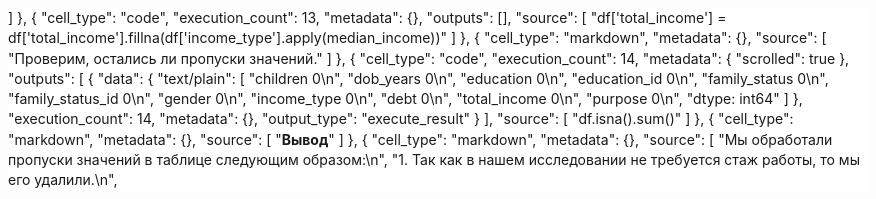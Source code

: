    ]
  },
  {
   "cell_type": "code",
   "execution_count": 13,
   "metadata": {},
   "outputs": [],
   "source": [
    "df['total_income'] = df['total_income'].fillna(df['income_type'].apply(median_income))"
   ]
  },
  {
   "cell_type": "markdown",
   "metadata": {},
   "source": [
    "Проверим, остались ли пропуски значений."
   ]
  },
  {
   "cell_type": "code",
   "execution_count": 14,
   "metadata": {
    "scrolled": true
   },
   "outputs": [
    {
     "data": {
      "text/plain": [
       "children            0\n",
       "dob_years           0\n",
       "education           0\n",
       "education_id        0\n",
       "family_status       0\n",
       "family_status_id    0\n",
       "gender              0\n",
       "income_type         0\n",
       "debt                0\n",
       "total_income        0\n",
       "purpose             0\n",
       "dtype: int64"
      ]
     },
     "execution_count": 14,
     "metadata": {},
     "output_type": "execute_result"
    }
   ],
   "source": [
    "df.isna().sum()"
   ]
  },
  {
   "cell_type": "markdown",
   "metadata": {},
   "source": [
    "**Вывод**"
   ]
  },
  {
   "cell_type": "markdown",
   "metadata": {},
   "source": [
    "Мы обработали пропуски значений в таблице следующим образом:\n",
    "1. Так как в нашем исследовании не требуется стаж работы, то мы его удалили.\n",